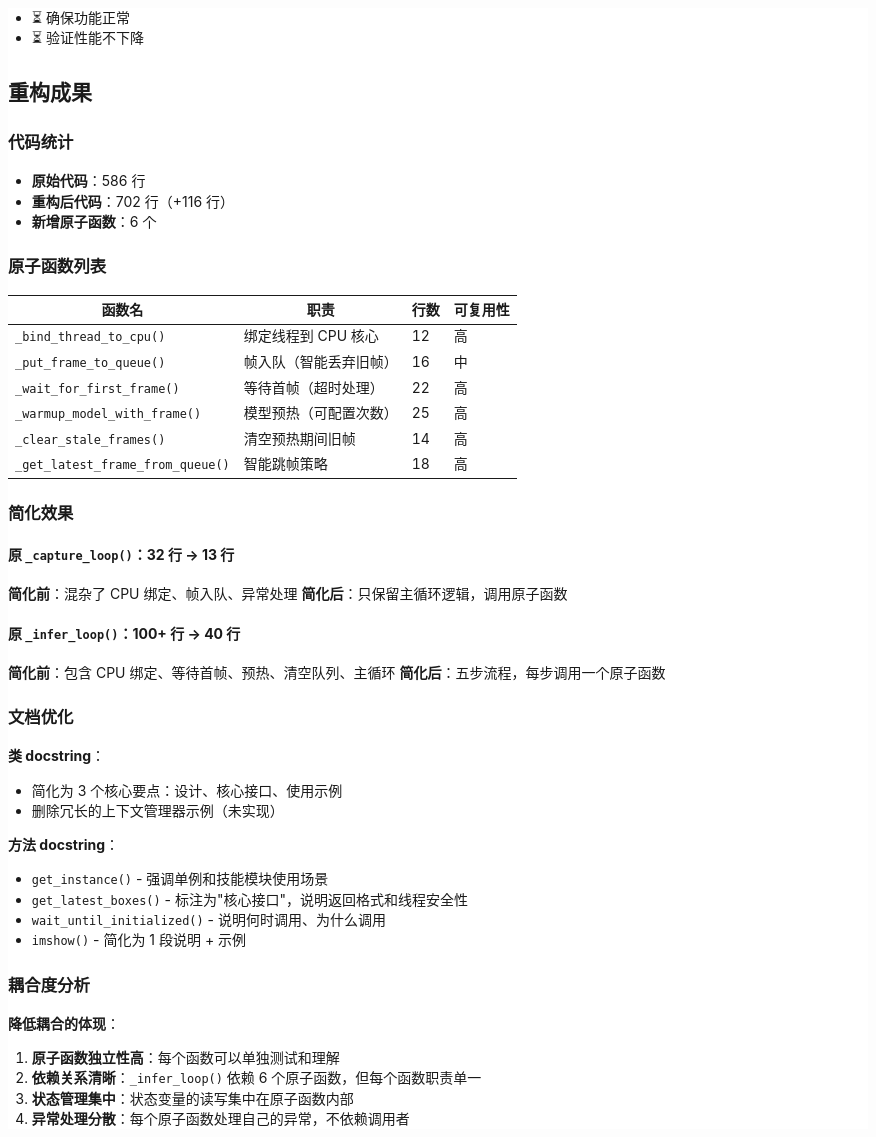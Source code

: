    - ⏳ 确保功能正常
   - ⏳ 验证性能不下降

## 重构成果

### 代码统计
- **原始代码**：586 行
- **重构后代码**：702 行（+116 行）
- **新增原子函数**：6 个

### 原子函数列表

| 函数名 | 职责 | 行数 | 可复用性 |
|--------|------|------|----------|
| `_bind_thread_to_cpu()` | 绑定线程到 CPU 核心 | 12 | 高 |
| `_put_frame_to_queue()` | 帧入队（智能丢弃旧帧）| 16 | 中 |
| `_wait_for_first_frame()` | 等待首帧（超时处理）| 22 | 高 |
| `_warmup_model_with_frame()` | 模型预热（可配置次数）| 25 | 高 |
| `_clear_stale_frames()` | 清空预热期间旧帧 | 14 | 高 |
| `_get_latest_frame_from_queue()` | 智能跳帧策略 | 18 | 高 |

### 简化效果

#### 原 `_capture_loop()`：32 行 → 13 行
**简化前**：混杂了 CPU 绑定、帧入队、异常处理
**简化后**：只保留主循环逻辑，调用原子函数

#### 原 `_infer_loop()`：100+ 行 → 40 行
**简化前**：包含 CPU 绑定、等待首帧、预热、清空队列、主循环
**简化后**：五步流程，每步调用一个原子函数

### 文档优化

**类 docstring**：
- 简化为 3 个核心要点：设计、核心接口、使用示例
- 删除冗长的上下文管理器示例（未实现）

**方法 docstring**：
- `get_instance()` - 强调单例和技能模块使用场景
- `get_latest_boxes()` - 标注为"核心接口"，说明返回格式和线程安全性
- `wait_until_initialized()` - 说明何时调用、为什么调用
- `imshow()` - 简化为 1 段说明 + 示例

### 耦合度分析

**降低耦合的体现**：
1. **原子函数独立性高**：每个函数可以单独测试和理解
2. **依赖关系清晰**：`_infer_loop()` 依赖 6 个原子函数，但每个函数职责单一
3. **状态管理集中**：状态变量的读写集中在原子函数内部
4. **异常处理分散**：每个原子函数处理自己的异常，不依赖调用者
